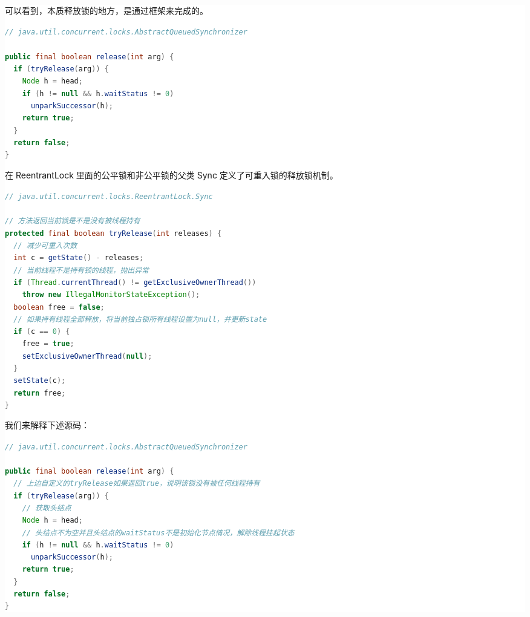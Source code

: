 可以看到，本质释放锁的地方，是通过框架来完成的。

```java
// java.util.concurrent.locks.AbstractQueuedSynchronizer

public final boolean release(int arg) {
  if (tryRelease(arg)) {
    Node h = head;
    if (h != null && h.waitStatus != 0)
      unparkSuccessor(h);
    return true;
  }
  return false;
}
```

在 ReentrantLock 里面的公平锁和非公平锁的父类 Sync 定义了可重入锁的释放锁机制。

```java
// java.util.concurrent.locks.ReentrantLock.Sync

// 方法返回当前锁是不是没有被线程持有
protected final boolean tryRelease(int releases) {
  // 减少可重入次数
  int c = getState() - releases;
  // 当前线程不是持有锁的线程，抛出异常
  if (Thread.currentThread() != getExclusiveOwnerThread())
    throw new IllegalMonitorStateException();
  boolean free = false;
  // 如果持有线程全部释放，将当前独占锁所有线程设置为null，并更新state
  if (c == 0) {
    free = true;
    setExclusiveOwnerThread(null);
  }
  setState(c);
  return free;
}
```

我们来解释下述源码：

```java
// java.util.concurrent.locks.AbstractQueuedSynchronizer

public final boolean release(int arg) {
  // 上边自定义的tryRelease如果返回true，说明该锁没有被任何线程持有
  if (tryRelease(arg)) {
    // 获取头结点
    Node h = head;
    // 头结点不为空并且头结点的waitStatus不是初始化节点情况，解除线程挂起状态
    if (h != null && h.waitStatus != 0)
      unparkSuccessor(h);
    return true;
  }
  return false;
}
```
